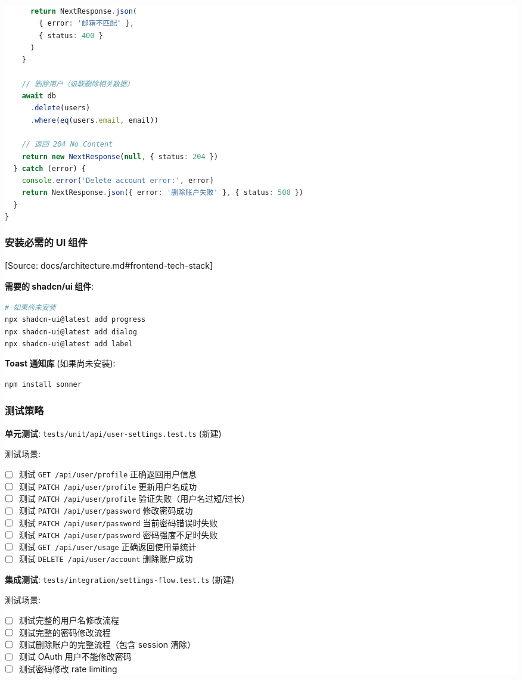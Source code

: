 ```typescript
      return NextResponse.json(
        { error: '邮箱不匹配' },
        { status: 400 }
      )
    }

    // 删除用户（级联删除相关数据）
    await db
      .delete(users)
      .where(eq(users.email, email))

    // 返回 204 No Content
    return new NextResponse(null, { status: 204 })
  } catch (error) {
    console.error('Delete account error:', error)
    return NextResponse.json({ error: '删除账户失败' }, { status: 500 })
  }
}
```

### 安装必需的 UI 组件

[Source: docs/architecture.md#frontend-tech-stack]

**需要的 shadcn/ui 组件**:
```bash
# 如果尚未安装
npx shadcn-ui@latest add progress
npx shadcn-ui@latest add dialog
npx shadcn-ui@latest add label
```

**Toast 通知库** (如果尚未安装):
```bash
npm install sonner
```

### 测试策略

**单元测试**: `tests/unit/api/user-settings.test.ts` (新建)

测试场景:
- [ ] 测试 `GET /api/user/profile` 正确返回用户信息
- [ ] 测试 `PATCH /api/user/profile` 更新用户名成功
- [ ] 测试 `PATCH /api/user/profile` 验证失败（用户名过短/过长）
- [ ] 测试 `PATCH /api/user/password` 修改密码成功
- [ ] 测试 `PATCH /api/user/password` 当前密码错误时失败
- [ ] 测试 `PATCH /api/user/password` 密码强度不足时失败
- [ ] 测试 `GET /api/user/usage` 正确返回使用量统计
- [ ] 测试 `DELETE /api/user/account` 删除账户成功

**集成测试**: `tests/integration/settings-flow.test.ts` (新建)

测试场景:
- [ ] 测试完整的用户名修改流程
- [ ] 测试完整的密码修改流程
- [ ] 测试删除账户的完整流程（包含 session 清除）
- [ ] 测试 OAuth 用户不能修改密码
- [ ] 测试密码修改 rate limiting

